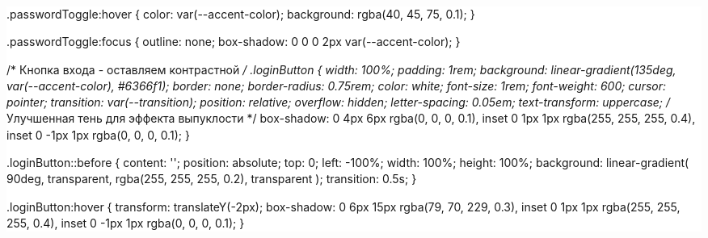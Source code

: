 
.passwordToggle:hover {
  color: var(--accent-color);
  background: rgba(40, 45, 75, 0.1);
}

.passwordToggle:focus {
  outline: none;
  box-shadow: 0 0 0 2px var(--accent-color);
}

/* Кнопка входа - оставляем контрастной */
.loginButton {
  width: 100%;
  padding: 1rem;
  background: linear-gradient(135deg, var(--accent-color), #6366f1);
  border: none;
  border-radius: 0.75rem;
  color: white;
  font-size: 1rem;
  font-weight: 600;
  cursor: pointer;
  transition: var(--transition);
  position: relative;
  overflow: hidden;
  letter-spacing: 0.05em;
  text-transform: uppercase;
  /* Улучшенная тень для эффекта выпуклости */
  box-shadow: 
    0 4px 6px rgba(0, 0, 0, 0.1),
    inset 0 1px 1px rgba(255, 255, 255, 0.4),
    inset 0 -1px 1px rgba(0, 0, 0, 0.1);
}

.loginButton::before {
  content: '';
  position: absolute;
  top: 0;
  left: -100%;
  width: 100%;
  height: 100%;
  background: linear-gradient(
    90deg,
    transparent,
    rgba(255, 255, 255, 0.2),
    transparent
  );
  transition: 0.5s;
}

.loginButton:hover {
  transform: translateY(-2px);
  box-shadow: 
    0 6px 15px rgba(79, 70, 229, 0.3),
    inset 0 1px 1px rgba(255, 255, 255, 0.4),
    inset 0 -1px 1px rgba(0, 0, 0, 0.1);
}
